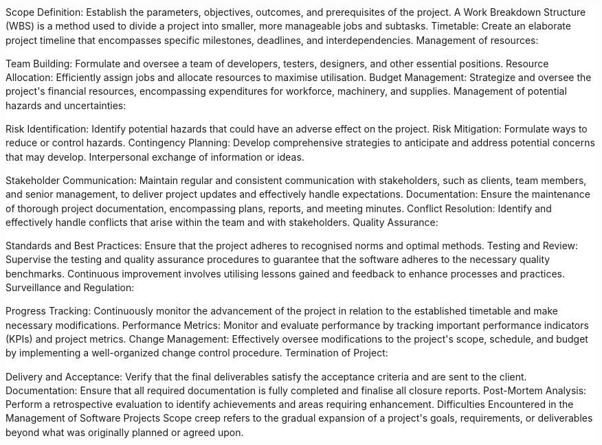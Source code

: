 Scope Definition: Establish the parameters, objectives, outcomes, and prerequisites of the project.
A Work Breakdown Structure (WBS) is a method used to divide a project into smaller, more manageable jobs and subtasks.
Timetable: Create an elaborate project timeline that encompasses specific milestones, deadlines, and interdependencies.
Management of resources:

Team Building: Formulate and oversee a team of developers, testers, designers, and other essential positions.
Resource Allocation: Efficiently assign jobs and allocate resources to maximise utilisation.
Budget Management: Strategize and oversee the project's financial resources, encompassing expenditures for workforce, machinery, and supplies.
Management of potential hazards and uncertainties:

Risk Identification: Identify potential hazards that could have an adverse effect on the project.
Risk Mitigation: Formulate ways to reduce or control hazards.
Contingency Planning: Develop comprehensive strategies to anticipate and address potential concerns that may develop.
Interpersonal exchange of information or ideas.

Stakeholder Communication: Maintain regular and consistent communication with stakeholders, such as clients, team members, and senior management, to deliver project updates and effectively handle expectations.
Documentation: Ensure the maintenance of thorough project documentation, encompassing plans, reports, and meeting minutes.
Conflict Resolution: Identify and effectively handle conflicts that arise within the team and with stakeholders.
Quality Assurance:

Standards and Best Practices: Ensure that the project adheres to recognised norms and optimal methods.
Testing and Review: Supervise the testing and quality assurance procedures to guarantee that the software adheres to the necessary quality benchmarks.
Continuous improvement involves utilising lessons gained and feedback to enhance processes and practices.
Surveillance and Regulation:

Progress Tracking: Continuously monitor the advancement of the project in relation to the established timetable and make necessary modifications.
Performance Metrics: Monitor and evaluate performance by tracking important performance indicators (KPIs) and project metrics.
Change Management: Effectively oversee modifications to the project's scope, schedule, and budget by implementing a well-organized change control procedure.
Termination of Project:

Delivery and Acceptance: Verify that the final deliverables satisfy the acceptance criteria and are sent to the client.
Documentation: Ensure that all required documentation is fully completed and finalise all closure reports.
Post-Mortem Analysis: Perform a retrospective evaluation to identify achievements and areas requiring enhancement.
Difficulties Encountered in the Management of Software Projects
Scope creep refers to the gradual expansion of a project's goals, requirements, or deliverables beyond what was originally planned or agreed upon.
